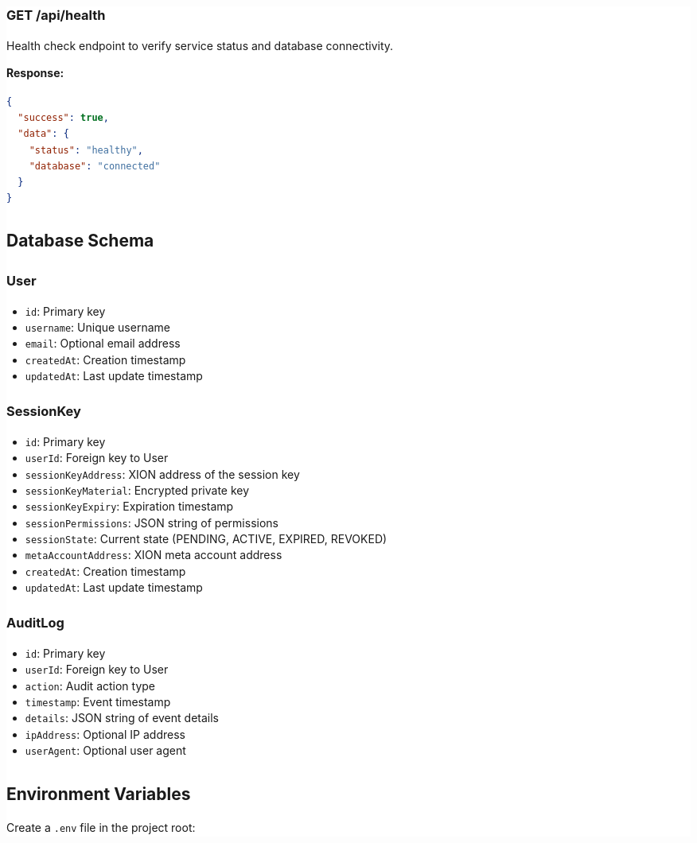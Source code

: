 ### GET /api/health

Health check endpoint to verify service status and database connectivity.

**Response:**

```json
{
  "success": true,
  "data": {
    "status": "healthy",
    "database": "connected"
  }
}
```

## Database Schema

### User

- `id`: Primary key
- `username`: Unique username
- `email`: Optional email address
- `createdAt`: Creation timestamp
- `updatedAt`: Last update timestamp

### SessionKey

- `id`: Primary key
- `userId`: Foreign key to User
- `sessionKeyAddress`: XION address of the session key
- `sessionKeyMaterial`: Encrypted private key
- `sessionKeyExpiry`: Expiration timestamp
- `sessionPermissions`: JSON string of permissions
- `sessionState`: Current state (PENDING, ACTIVE, EXPIRED, REVOKED)
- `metaAccountAddress`: XION meta account address
- `createdAt`: Creation timestamp
- `updatedAt`: Last update timestamp

### AuditLog

- `id`: Primary key
- `userId`: Foreign key to User
- `action`: Audit action type
- `timestamp`: Event timestamp
- `details`: JSON string of event details
- `ipAddress`: Optional IP address
- `userAgent`: Optional user agent

## Environment Variables

Create a `.env` file in the project root:
